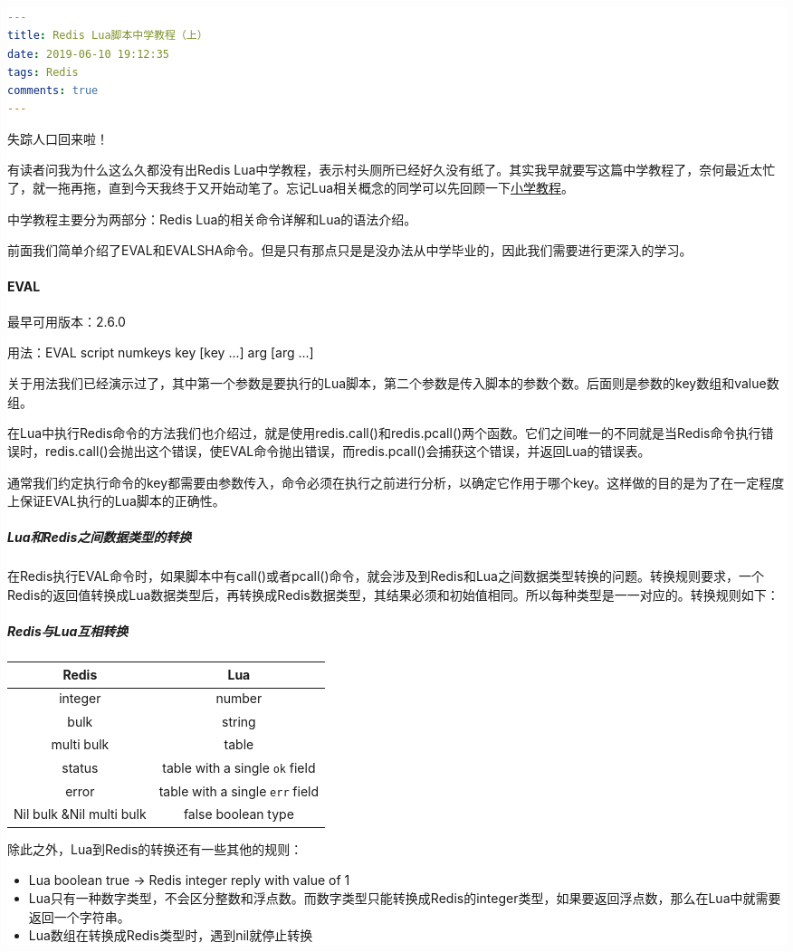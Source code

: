 ```yaml
---
title: Redis Lua脚本中学教程（上）
date: 2019-06-10 19:12:35
tags: Redis
comments: true
---
```


失踪人口回来啦！

有读者问我为什么这么久都没有出Redis Lua中学教程，表示村头厕所已经好久没有纸了。其实我早就要写这篇中学教程了，奈何最近太忙了，就一拖再拖，直到今天我终于又开始动笔了。忘记Lua相关概念的同学可以先回顾一下[小学教程](https://jackeyzhe.github.io/2019/05/13/Redis-Lua%E8%84%9A%E6%9C%AC%E5%B0%8F%E5%AD%A6%E6%95%99%E7%A8%8B/)。

中学教程主要分为两部分：Redis Lua的相关命令详解和Lua的语法介绍。

前面我们简单介绍了EVAL和EVALSHA命令。但是只有那点只是是没办法从中学毕业的，因此我们需要进行更深入的学习。

#### EVAL

最早可用版本：2.6.0

用法：EVAL script numkeys key [key ...] arg [arg ...]

关于用法我们已经演示过了，其中第一个参数是要执行的Lua脚本，第二个参数是传入脚本的参数个数。后面则是参数的key数组和value数组。

在Lua中执行Redis命令的方法我们也介绍过，就是使用redis.call()和redis.pcall()两个函数。它们之间唯一的不同就是当Redis命令执行错误时，redis.call()会抛出这个错误，使EVAL命令抛出错误，而redis.pcall()会捕获这个错误，并返回Lua的错误表。

通常我们约定执行命令的key都需要由参数传入，命令必须在执行之前进行分析，以确定它作用于哪个key。这样做的目的是为了在一定程度上保证EVAL执行的Lua脚本的正确性。

##### Lua和Redis之间数据类型的转换

在Redis执行EVAL命令时，如果脚本中有call()或者pcall()命令，就会涉及到Redis和Lua之间数据类型转换的问题。转换规则要求，一个Redis的返回值转换成Lua数据类型后，再转换成Redis数据类型，其结果必须和初始值相同。所以每种类型是一一对应的。转换规则如下：

##### Redis与Lua互相转换

|          Redis           |               Lua               |
| :----------------------: | :-----------------------------: |
|         integer          |             number              |
|           bulk           |             string              |
|        multi bulk        |              table              |
|          status          | table with a single `ok` field  |
|          error           | table with a single `err` field |
| Nil bulk &Nil multi bulk |       false boolean type        |

除此之外，Lua到Redis的转换还有一些其他的规则：

- Lua boolean true -> Redis integer reply with value of 1
- Lua只有一种数字类型，不会区分整数和浮点数。而数字类型只能转换成Redis的integer类型，如果要返回浮点数，那么在Lua中就需要返回一个字符串。
- Lua数组在转换成Redis类型时，遇到nil就停止转换
